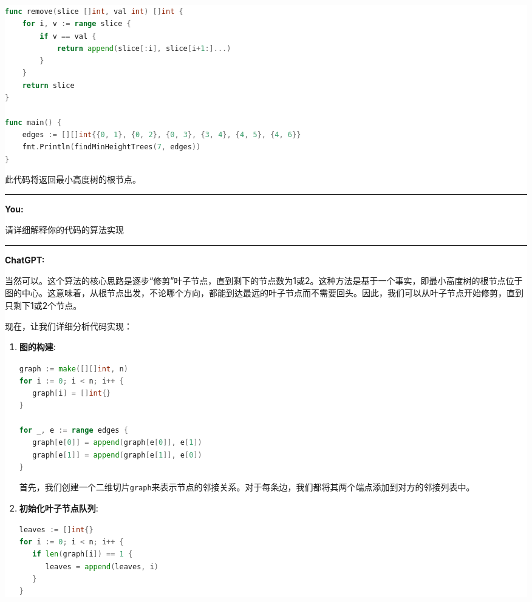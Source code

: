 ```go
func remove(slice []int, val int) []int {
	for i, v := range slice {
		if v == val {
			return append(slice[:i], slice[i+1:]...)
		}
	}
	return slice
}

func main() {
	edges := [][]int{{0, 1}, {0, 2}, {0, 3}, {3, 4}, {4, 5}, {4, 6}}
	fmt.Println(findMinHeightTrees(7, edges))
}
```

此代码将返回最小高度树的根节点。

* * *

**You:**

请详细解释你的代码的算法实现

* * *

**ChatGPT:**

当然可以。这个算法的核心思路是逐步“修剪”叶子节点，直到剩下的节点数为1或2。这种方法是基于一个事实，即最小高度树的根节点位于图的中心。这意味着，从根节点出发，不论哪个方向，都能到达最远的叶子节点而不需要回头。因此，我们可以从叶子节点开始修剪，直到只剩下1或2个节点。

现在，让我们详细分析代码实现：

1. **图的构建**:
    
    ```go
    graph := make([][]int, n)
    for i := 0; i < n; i++ {
       graph[i] = []int{}
    }
    
    for _, e := range edges {
       graph[e[0]] = append(graph[e[0]], e[1])
       graph[e[1]] = append(graph[e[1]], e[0])
    }
    ```
    
    首先，我们创建一个二维切片`graph`来表示节点的邻接关系。对于每条边，我们都将其两个端点添加到对方的邻接列表中。
    
2. **初始化叶子节点队列**:
    
    ```go
    leaves := []int{}
    for i := 0; i < n; i++ {
       if len(graph[i]) == 1 {
          leaves = append(leaves, i)
       }
    }
    ```
    